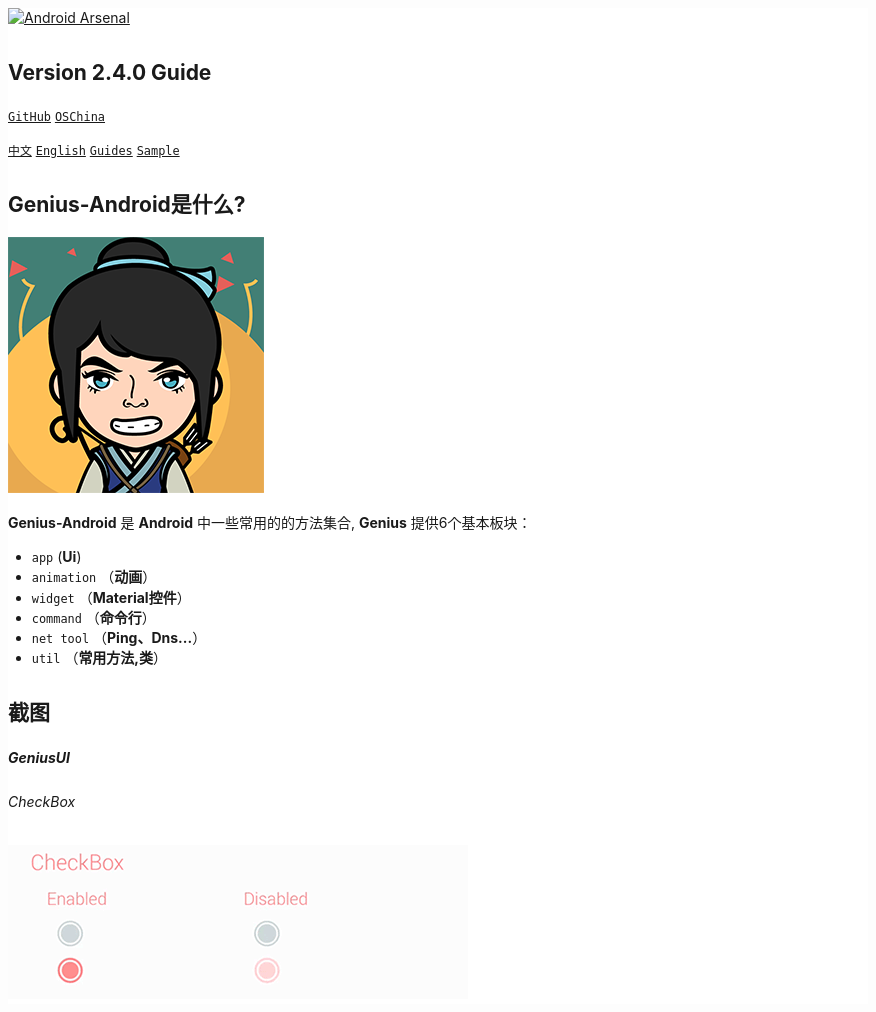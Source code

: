 ﻿[![Android Arsenal](https://img.shields.io/badge/Android%20Arsenal-Genius--Android-brightgreen.svg?style=flat)](https://android-arsenal.com/details/1/1463)

## Version 2.4.0 Guide

[`GitHub`](https://github.com/qiujuer/Genius-Android) [`OSChina`](http://git.oschina.net/qiujuer/Genius-Android)

[`中文`](README-ZH.md) [`English`](README.md) [`Guides`](/docs/guides/GuideCatalog.md) [`Sample`](/release/sample.apk)

## Genius-Android是什么?

![icon](art/launcher.png)

**Genius-Android** 是 **Android** 中一些常用的的方法集合, **Genius** 提供6个基本板块：

* `app` (**Ui**)
* `animation` （**动画**）
* `widget` （**Material控件**）
* `command` （**命令行**）
* `net tool` （**Ping、Dns...**）
* `util` （**常用方法,类**）


## 截图

##### GeniusUI

###### CheckBox
![GeniusUI](art/ui_checkbox.gif)
